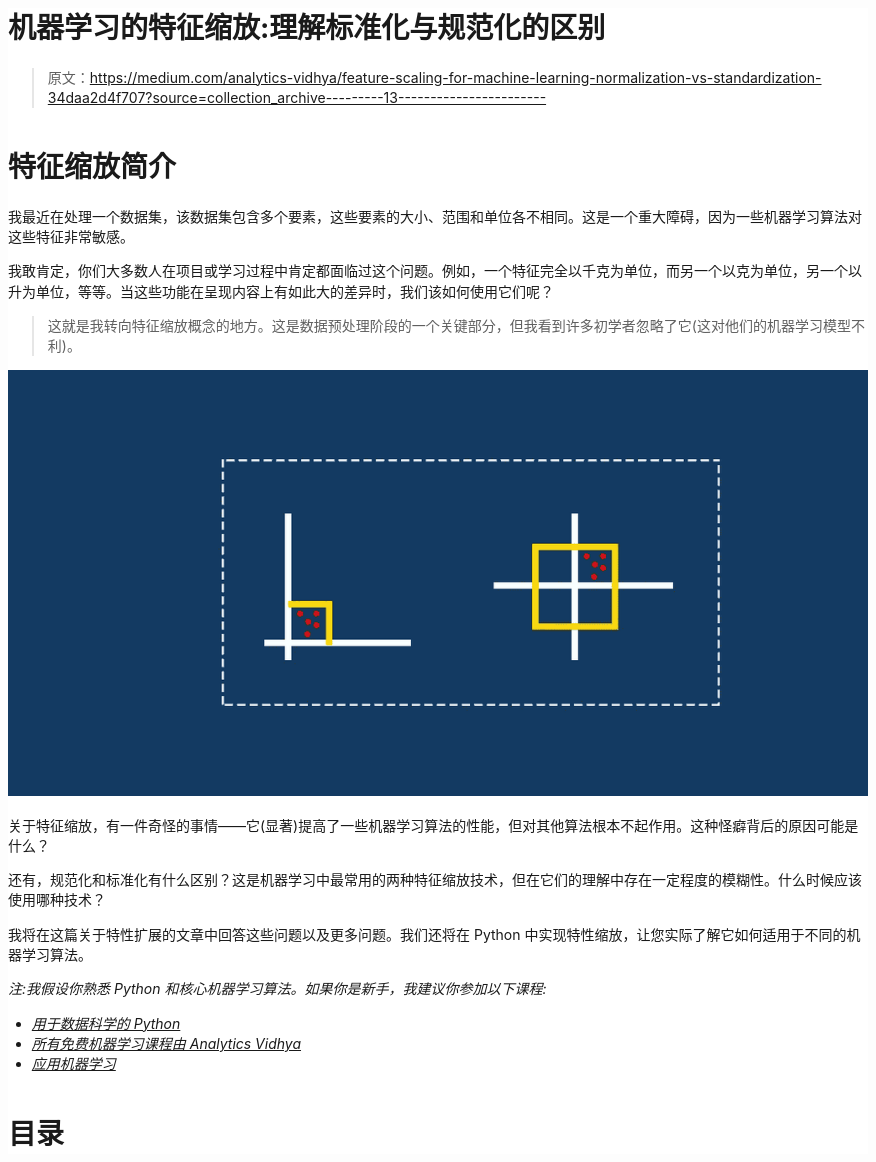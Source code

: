 # 机器学习的特征缩放:理解标准化与规范化的区别

> 原文：<https://medium.com/analytics-vidhya/feature-scaling-for-machine-learning-normalization-vs-standardization-34daa2d4f707?source=collection_archive---------13----------------------->

# 特征缩放简介

我最近在处理一个数据集，该数据集包含多个要素，这些要素的大小、范围和单位各不相同。这是一个重大障碍，因为一些机器学习算法对这些特征非常敏感。

我敢肯定，你们大多数人在项目或学习过程中肯定都面临过这个问题。例如，一个特征完全以千克为单位，而另一个以克为单位，另一个以升为单位，等等。当这些功能在呈现内容上有如此大的差异时，我们该如何使用它们呢？

> 这就是我转向特征缩放概念的地方。这是数据预处理阶段的一个关键部分，但我看到许多初学者忽略了它(这对他们的机器学习模型不利)。

![](img/ec04400f91d70204ffe5999c466dc9f0.png)

关于特征缩放，有一件奇怪的事情——它(显著)提高了一些机器学习算法的性能，但对其他算法根本不起作用。这种怪癖背后的原因可能是什么？

还有，规范化和标准化有什么区别？这是机器学习中最常用的两种特征缩放技术，但在它们的理解中存在一定程度的模糊性。什么时候应该使用哪种技术？

我将在这篇关于特性扩展的文章中回答这些问题以及更多问题。我们还将在 Python 中实现特性缩放，让您实际了解它如何适用于不同的机器学习算法。

*注:我假设你熟悉 Python 和核心机器学习算法。如果你是新手，我建议你参加以下课程:*

*   [*用于数据科学的 Python*](https://courses.analyticsvidhya.com/courses/introduction-to-data-science?utm_source=blog&utm_medium=feature-scaling-machine-learning-normalization-standardization)
*   [*所有免费机器学习课程由 Analytics Vidhya*](https://courses.analyticsvidhya.com/collections?category=free)
*   [*应用机器学习*](https://courses.analyticsvidhya.com/courses/applied-machine-learning-beginner-to-professional?utm_source=blog&utm_medium=feature-scaling-machine-learning-normalization-standardization)

# 目录
